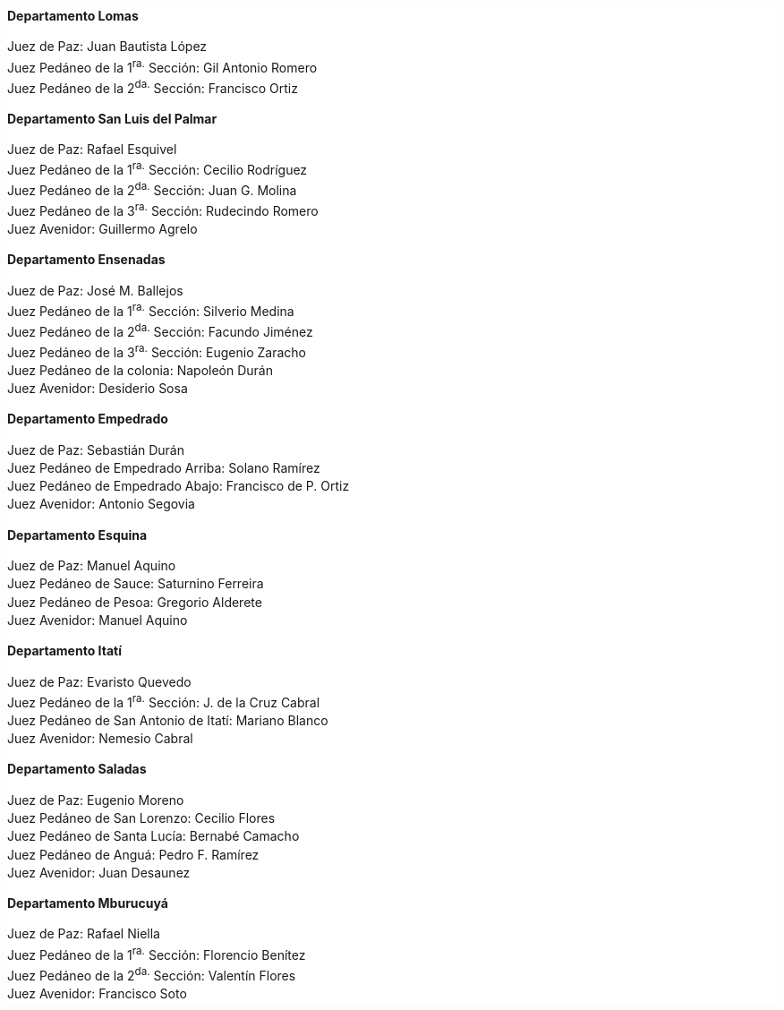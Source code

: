 **Departamento Lomas**

Juez de Paz: Juan Bautista López  
Juez Pedáneo de la 1<sup>ra.</sup> Sección: Gil Antonio Romero  
Juez Pedáneo de la 2<sup>da.</sup> Sección: Francisco Ortiz

**Departamento San Luis del Palmar**

Juez de Paz: Rafael Esquivel  
Juez Pedáneo de la 1<sup>ra.</sup> Sección: Cecilio Rodríguez  
Juez Pedáneo de la 2<sup>da.</sup> Sección: Juan G. Molina  
Juez Pedáneo de la 3<sup>ra.</sup> Sección: Rudecindo Romero  
Juez Avenidor: Guillermo Agrelo

**Departamento Ensenadas**

Juez de Paz: José M. Ballejos  
Juez Pedáneo de la 1<sup>ra.</sup> Sección: Silverio Medina  
Juez Pedáneo de la 2<sup>da.</sup> Sección: Facundo Jiménez  
Juez Pedáneo de la 3<sup>ra.</sup> Sección: Eugenio Zaracho  
Juez Pedáneo de la colonia: Napoleón Durán  
Juez Avenidor: Desiderio Sosa

**Departamento Empedrado**

Juez de Paz: Sebastián Durán  
Juez Pedáneo de Empedrado Arriba: Solano Ramírez  
Juez Pedáneo de Empedrado Abajo: Francisco de P. Ortiz  
Juez Avenidor: Antonio Segovia

**Departamento Esquina**

Juez de Paz: Manuel Aquino  
Juez Pedáneo de Sauce: Saturnino Ferreira  
Juez Pedáneo de Pesoa: Gregorio Alderete  
Juez Avenidor: Manuel Aquino

**Departamento Itatí**

Juez de Paz: Evaristo Quevedo  
Juez Pedáneo de la 1<sup>ra.</sup> Sección: J. de la Cruz Cabral  
Juez Pedáneo de San Antonio de Itatí: Mariano Blanco  
Juez Avenidor: Nemesio Cabral

**Departamento Saladas**

Juez de Paz: Eugenio Moreno  
Juez Pedáneo de San Lorenzo: Cecilio Flores  
Juez Pedáneo de Santa Lucía: Bernabé Camacho  
Juez Pedáneo de Anguá: Pedro F. Ramírez  
Juez Avenidor: Juan Desaunez

**Departamento Mburucuyá**

Juez de Paz: Rafael Niella  
Juez Pedáneo de la 1<sup>ra.</sup> Sección: Florencio Benítez  
Juez Pedáneo de la 2<sup>da.</sup> Sección: Valentín Flores  
Juez Avenidor: Francisco Soto
